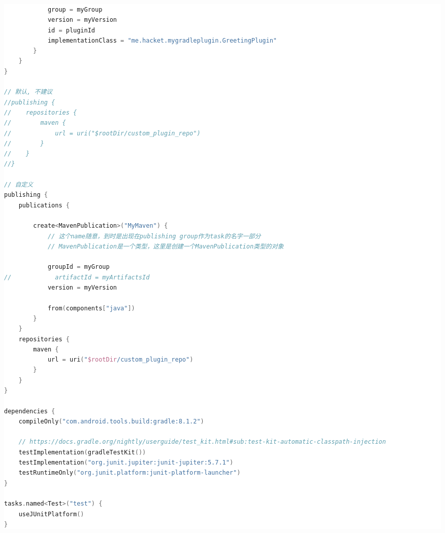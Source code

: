 ```kotlin
            group = myGroup
            version = myVersion
            id = pluginId
            implementationClass = "me.hacket.mygradleplugin.GreetingPlugin"
        }
    }
}

// 默认, 不建议
//publishing {
//    repositories {
//        maven {
//            url = uri("$rootDir/custom_plugin_repo")
//        }
//    }
//}

// 自定义
publishing {
    publications {

        create<MavenPublication>("MyMaven") {
            // 这个name随意，到时是出现在publishing group作为task的名字一部分
            // MavenPublication是一个类型，这里是创建一个MavenPublication类型的对象

            groupId = myGroup
//            artifactId = myArtifactsId
            version = myVersion

            from(components["java"])
        }
    }
    repositories {
        maven {
            url = uri("$rootDir/custom_plugin_repo")
        }
    }
}

dependencies {
    compileOnly("com.android.tools.build:gradle:8.1.2")

    // https://docs.gradle.org/nightly/userguide/test_kit.html#sub:test-kit-automatic-classpath-injection
    testImplementation(gradleTestKit())
    testImplementation("org.junit.jupiter:junit-jupiter:5.7.1")
    testRuntimeOnly("org.junit.platform:junit-platform-launcher")
}

tasks.named<Test>("test") {
    useJUnitPlatform()
}
```

